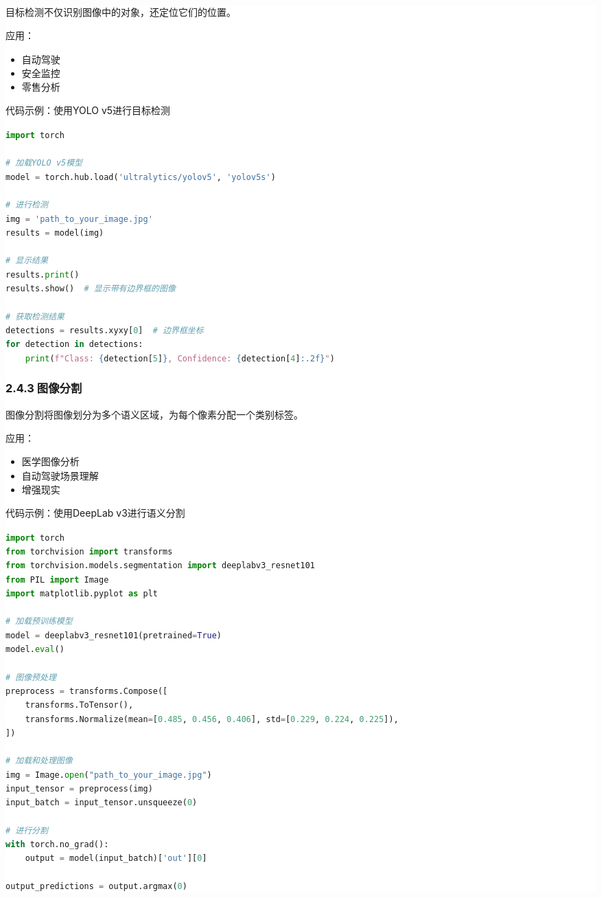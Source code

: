 目标检测不仅识别图像中的对象，还定位它们的位置。

应用：
- 自动驾驶
- 安全监控
- 零售分析

代码示例：使用YOLO v5进行目标检测
```python
import torch

# 加载YOLO v5模型
model = torch.hub.load('ultralytics/yolov5', 'yolov5s')

# 进行检测
img = 'path_to_your_image.jpg'
results = model(img)

# 显示结果
results.print()  
results.show()  # 显示带有边界框的图像

# 获取检测结果
detections = results.xyxy[0]  # 边界框坐标
for detection in detections:
    print(f"Class: {detection[5]}, Confidence: {detection[4]:.2f}")
```

### 2.4.3 图像分割

图像分割将图像划分为多个语义区域，为每个像素分配一个类别标签。

应用：
- 医学图像分析
- 自动驾驶场景理解
- 增强现实

代码示例：使用DeepLab v3进行语义分割
```python
import torch
from torchvision import transforms
from torchvision.models.segmentation import deeplabv3_resnet101
from PIL import Image
import matplotlib.pyplot as plt

# 加载预训练模型
model = deeplabv3_resnet101(pretrained=True)
model.eval()

# 图像预处理
preprocess = transforms.Compose([
    transforms.ToTensor(),
    transforms.Normalize(mean=[0.485, 0.456, 0.406], std=[0.229, 0.224, 0.225]),
])

# 加载和处理图像
img = Image.open("path_to_your_image.jpg")
input_tensor = preprocess(img)
input_batch = input_tensor.unsqueeze(0)

# 进行分割
with torch.no_grad():
    output = model(input_batch)['out'][0]

output_predictions = output.argmax(0)

```